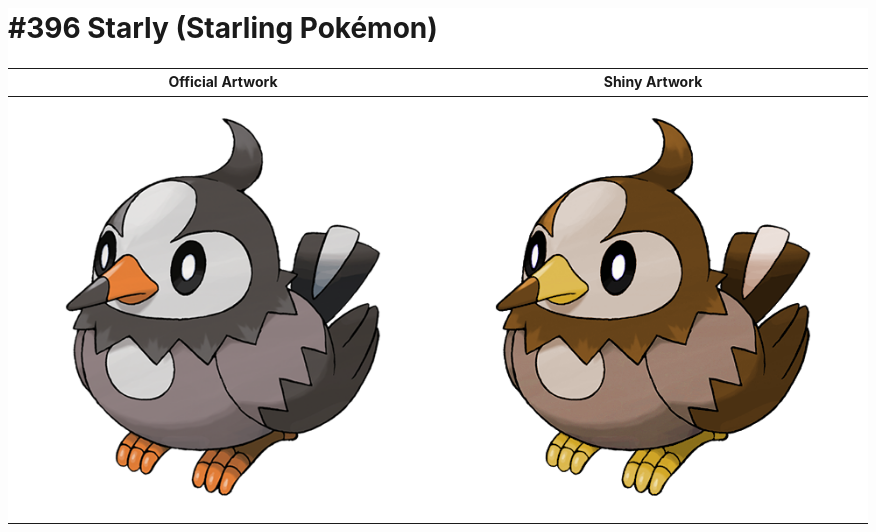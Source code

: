 # #396 Starly (Starling Pokémon)

| Official Artwork | Shiny Artwork |
| --- | --- |
| ![Official Artwork](../assets/sprites/starly/official_artwork.png) | ![Shiny Artwork](../assets/sprites/starly/official_artwork_shiny.png) |
